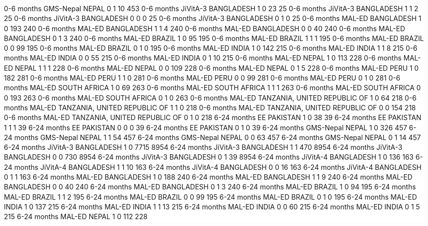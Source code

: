 0-6 months    GMS-Nepal   NEPAL                          0                    1       10    453
0-6 months    JiVitA-3    BANGLADESH                     1                    0       23     25
0-6 months    JiVitA-3    BANGLADESH                     1                    1        2     25
0-6 months    JiVitA-3    BANGLADESH                     0                    0        0     25
0-6 months    JiVitA-3    BANGLADESH                     0                    1        0     25
0-6 months    MAL-ED      BANGLADESH                     1                    0      193    240
0-6 months    MAL-ED      BANGLADESH                     1                    1        4    240
0-6 months    MAL-ED      BANGLADESH                     0                    0       40    240
0-6 months    MAL-ED      BANGLADESH                     0                    1        3    240
0-6 months    MAL-ED      BRAZIL                         1                    0       95    195
0-6 months    MAL-ED      BRAZIL                         1                    1        1    195
0-6 months    MAL-ED      BRAZIL                         0                    0       99    195
0-6 months    MAL-ED      BRAZIL                         0                    1        0    195
0-6 months    MAL-ED      INDIA                          1                    0      142    215
0-6 months    MAL-ED      INDIA                          1                    1        8    215
0-6 months    MAL-ED      INDIA                          0                    0       55    215
0-6 months    MAL-ED      INDIA                          0                    1       10    215
0-6 months    MAL-ED      NEPAL                          1                    0      113    228
0-6 months    MAL-ED      NEPAL                          1                    1        1    228
0-6 months    MAL-ED      NEPAL                          0                    0      109    228
0-6 months    MAL-ED      NEPAL                          0                    1        5    228
0-6 months    MAL-ED      PERU                           1                    0      182    281
0-6 months    MAL-ED      PERU                           1                    1        0    281
0-6 months    MAL-ED      PERU                           0                    0       99    281
0-6 months    MAL-ED      PERU                           0                    1        0    281
0-6 months    MAL-ED      SOUTH AFRICA                   1                    0       69    263
0-6 months    MAL-ED      SOUTH AFRICA                   1                    1        1    263
0-6 months    MAL-ED      SOUTH AFRICA                   0                    0      193    263
0-6 months    MAL-ED      SOUTH AFRICA                   0                    1        0    263
0-6 months    MAL-ED      TANZANIA, UNITED REPUBLIC OF   1                    0       64    218
0-6 months    MAL-ED      TANZANIA, UNITED REPUBLIC OF   1                    1        0    218
0-6 months    MAL-ED      TANZANIA, UNITED REPUBLIC OF   0                    0      154    218
0-6 months    MAL-ED      TANZANIA, UNITED REPUBLIC OF   0                    1        0    218
6-24 months   EE          PAKISTAN                       1                    0       38     39
6-24 months   EE          PAKISTAN                       1                    1        1     39
6-24 months   EE          PAKISTAN                       0                    0        0     39
6-24 months   EE          PAKISTAN                       0                    1        0     39
6-24 months   GMS-Nepal   NEPAL                          1                    0      326    457
6-24 months   GMS-Nepal   NEPAL                          1                    1       54    457
6-24 months   GMS-Nepal   NEPAL                          0                    0       63    457
6-24 months   GMS-Nepal   NEPAL                          0                    1       14    457
6-24 months   JiVitA-3    BANGLADESH                     1                    0     7715   8954
6-24 months   JiVitA-3    BANGLADESH                     1                    1      470   8954
6-24 months   JiVitA-3    BANGLADESH                     0                    0      730   8954
6-24 months   JiVitA-3    BANGLADESH                     0                    1       39   8954
6-24 months   JiVitA-4    BANGLADESH                     1                    0      136    163
6-24 months   JiVitA-4    BANGLADESH                     1                    1       10    163
6-24 months   JiVitA-4    BANGLADESH                     0                    0       16    163
6-24 months   JiVitA-4    BANGLADESH                     0                    1        1    163
6-24 months   MAL-ED      BANGLADESH                     1                    0      188    240
6-24 months   MAL-ED      BANGLADESH                     1                    1        9    240
6-24 months   MAL-ED      BANGLADESH                     0                    0       40    240
6-24 months   MAL-ED      BANGLADESH                     0                    1        3    240
6-24 months   MAL-ED      BRAZIL                         1                    0       94    195
6-24 months   MAL-ED      BRAZIL                         1                    1        2    195
6-24 months   MAL-ED      BRAZIL                         0                    0       99    195
6-24 months   MAL-ED      BRAZIL                         0                    1        0    195
6-24 months   MAL-ED      INDIA                          1                    0      137    215
6-24 months   MAL-ED      INDIA                          1                    1       13    215
6-24 months   MAL-ED      INDIA                          0                    0       60    215
6-24 months   MAL-ED      INDIA                          0                    1        5    215
6-24 months   MAL-ED      NEPAL                          1                    0      112    228